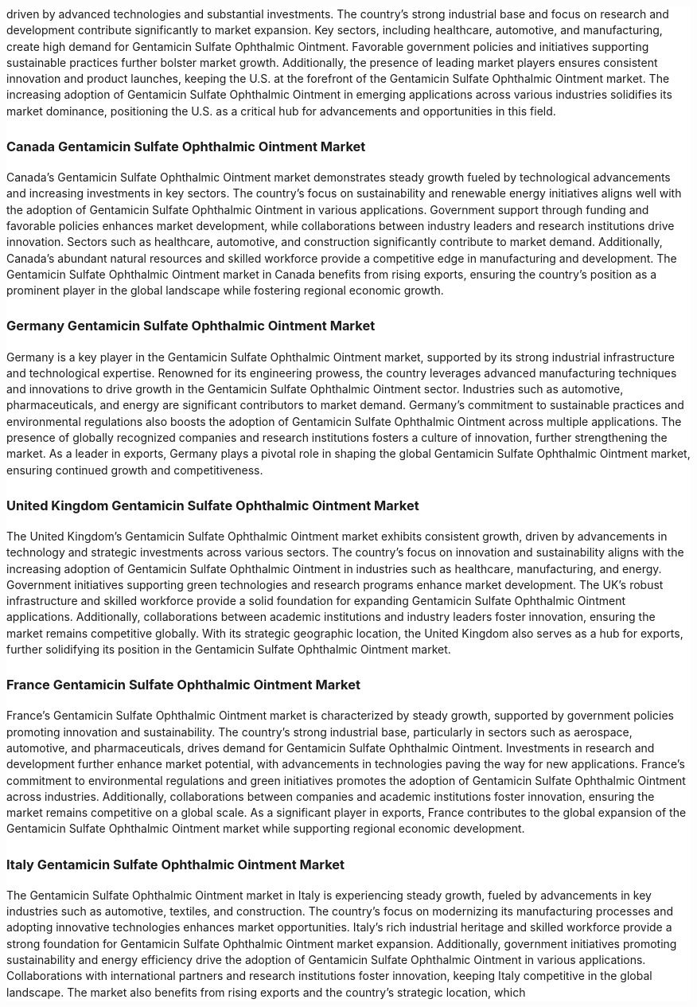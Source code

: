 driven by advanced technologies and substantial investments. The country&rsquo;s strong industrial base and focus on research and development contribute significantly to market expansion. Key sectors, including healthcare, automotive, and manufacturing, create high demand for Gentamicin Sulfate Ophthalmic Ointment. Favorable government policies and initiatives supporting sustainable practices further bolster market growth. Additionally, the presence of leading market players ensures consistent innovation and product launches, keeping the U.S. at the forefront of the Gentamicin Sulfate Ophthalmic Ointment market. The increasing adoption of Gentamicin Sulfate Ophthalmic Ointment in emerging applications across various industries solidifies its market dominance, positioning the U.S. as a critical hub for advancements and opportunities in this field.</p><h3>Canada Gentamicin Sulfate Ophthalmic Ointment Market</h3><p>Canada&rsquo;s Gentamicin Sulfate Ophthalmic Ointment market demonstrates steady growth fueled by technological advancements and increasing investments in key sectors. The country&rsquo;s focus on sustainability and renewable energy initiatives aligns well with the adoption of Gentamicin Sulfate Ophthalmic Ointment in various applications. Government support through funding and favorable policies enhances market development, while collaborations between industry leaders and research institutions drive innovation. Sectors such as healthcare, automotive, and construction significantly contribute to market demand. Additionally, Canada&rsquo;s abundant natural resources and skilled workforce provide a competitive edge in manufacturing and development. The Gentamicin Sulfate Ophthalmic Ointment market in Canada benefits from rising exports, ensuring the country&rsquo;s position as a prominent player in the global landscape while fostering regional economic growth.</p><h3>Germany Gentamicin Sulfate Ophthalmic Ointment Market</h3><p>Germany is a key player in the Gentamicin Sulfate Ophthalmic Ointment market, supported by its strong industrial infrastructure and technological expertise. Renowned for its engineering prowess, the country leverages advanced manufacturing techniques and innovations to drive growth in the Gentamicin Sulfate Ophthalmic Ointment sector. Industries such as automotive, pharmaceuticals, and energy are significant contributors to market demand. Germany&rsquo;s commitment to sustainable practices and environmental regulations also boosts the adoption of Gentamicin Sulfate Ophthalmic Ointment across multiple applications. The presence of globally recognized companies and research institutions fosters a culture of innovation, further strengthening the market. As a leader in exports, Germany plays a pivotal role in shaping the global Gentamicin Sulfate Ophthalmic Ointment market, ensuring continued growth and competitiveness.</p><h3>United Kingdom Gentamicin Sulfate Ophthalmic Ointment Market</h3><p>The United Kingdom&rsquo;s Gentamicin Sulfate Ophthalmic Ointment market exhibits consistent growth, driven by advancements in technology and strategic investments across various sectors. The country&rsquo;s focus on innovation and sustainability aligns with the increasing adoption of Gentamicin Sulfate Ophthalmic Ointment in industries such as healthcare, manufacturing, and energy. Government initiatives supporting green technologies and research programs enhance market development. The UK&rsquo;s robust infrastructure and skilled workforce provide a solid foundation for expanding Gentamicin Sulfate Ophthalmic Ointment applications. Additionally, collaborations between academic institutions and industry leaders foster innovation, ensuring the market remains competitive globally. With its strategic geographic location, the United Kingdom also serves as a hub for exports, further solidifying its position in the Gentamicin Sulfate Ophthalmic Ointment market.</p><h3>France Gentamicin Sulfate Ophthalmic Ointment Market</h3><p>France&rsquo;s Gentamicin Sulfate Ophthalmic Ointment market is characterized by steady growth, supported by government policies promoting innovation and sustainability. The country&rsquo;s strong industrial base, particularly in sectors such as aerospace, automotive, and pharmaceuticals, drives demand for Gentamicin Sulfate Ophthalmic Ointment. Investments in research and development further enhance market potential, with advancements in technologies paving the way for new applications. France&rsquo;s commitment to environmental regulations and green initiatives promotes the adoption of Gentamicin Sulfate Ophthalmic Ointment across industries. Additionally, collaborations between companies and academic institutions foster innovation, ensuring the market remains competitive on a global scale. As a significant player in exports, France contributes to the global expansion of the Gentamicin Sulfate Ophthalmic Ointment market while supporting regional economic development.</p><h3>Italy Gentamicin Sulfate Ophthalmic Ointment Market</h3><p>The Gentamicin Sulfate Ophthalmic Ointment market in Italy is experiencing steady growth, fueled by advancements in key industries such as automotive, textiles, and construction. The country&rsquo;s focus on modernizing its manufacturing processes and adopting innovative technologies enhances market opportunities. Italy&rsquo;s rich industrial heritage and skilled workforce provide a strong foundation for Gentamicin Sulfate Ophthalmic Ointment market expansion. Additionally, government initiatives promoting sustainability and energy efficiency drive the adoption of Gentamicin Sulfate Ophthalmic Ointment in various applications. Collaborations with international partners and research institutions foster innovation, keeping Italy competitive in the global landscape. The market also benefits from rising exports and the country&rsquo;s strategic location, which